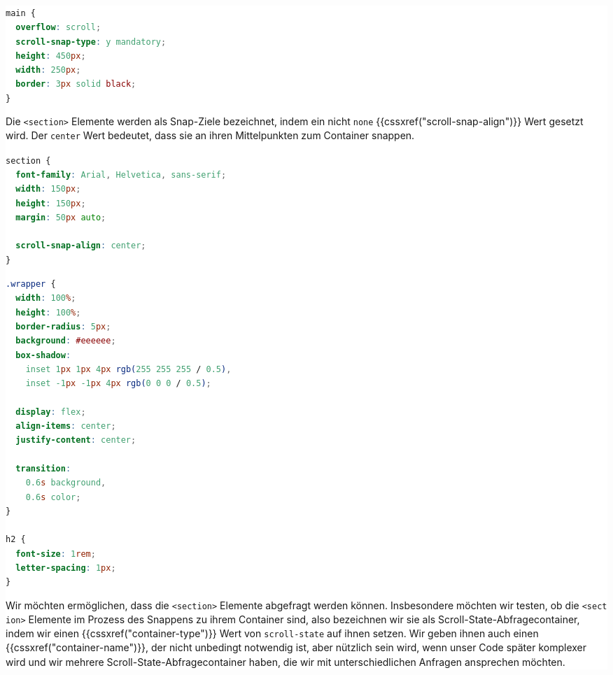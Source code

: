 ```css live-sample___snapped
main {
  overflow: scroll;
  scroll-snap-type: y mandatory;
  height: 450px;
  width: 250px;
  border: 3px solid black;
}
```

Die `<section>` Elemente werden als Snap-Ziele bezeichnet, indem ein nicht `none` {{cssxref("scroll-snap-align")}} Wert gesetzt wird. Der `center` Wert bedeutet, dass sie an ihren Mittelpunkten zum Container snappen.

```css live-sample___snapped
section {
  font-family: Arial, Helvetica, sans-serif;
  width: 150px;
  height: 150px;
  margin: 50px auto;

  scroll-snap-align: center;
}
```

```css hidden live-sample___snapped
.wrapper {
  width: 100%;
  height: 100%;
  border-radius: 5px;
  background: #eeeeee;
  box-shadow:
    inset 1px 1px 4px rgb(255 255 255 / 0.5),
    inset -1px -1px 4px rgb(0 0 0 / 0.5);

  display: flex;
  align-items: center;
  justify-content: center;

  transition:
    0.6s background,
    0.6s color;
}

h2 {
  font-size: 1rem;
  letter-spacing: 1px;
}
```

Wir möchten ermöglichen, dass die `<section>` Elemente abgefragt werden können. Insbesondere möchten wir testen, ob die `<section>` Elemente im Prozess des Snappens zu ihrem Container sind, also bezeichnen wir sie als Scroll-State-Abfragecontainer, indem wir einen {{cssxref("container-type")}} Wert von `scroll-state` auf ihnen setzen. Wir geben ihnen auch einen {{cssxref("container-name")}}, der nicht unbedingt notwendig ist, aber nützlich sein wird, wenn unser Code später komplexer wird und wir mehrere Scroll-State-Abfragecontainer haben, die wir mit unterschiedlichen Anfragen ansprechen möchten.
